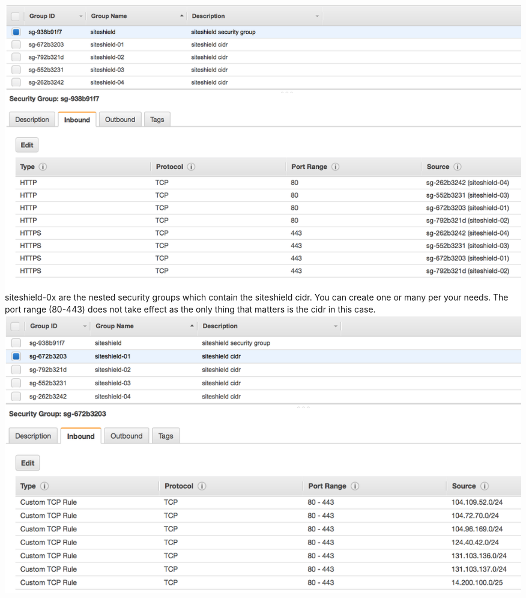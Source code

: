 ![sg00](screenshots/sg00.png)


siteshield-0x are the nested security groups which contain the siteshield cidr. You can create one or many per your needs. The port range (80-443) does not take effect as the only thing that matters is the cidr in this case.
![sg01](screenshots/sg01.png)
